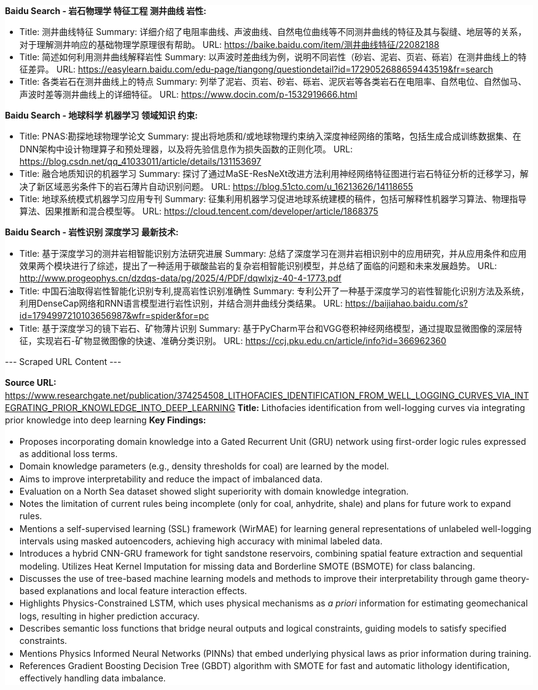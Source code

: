 **Baidu Search - 岩石物理学 特征工程 测井曲线 岩性:**
- Title: 测井曲线特征
  Summary: 详细介绍了电阻率曲线、声波曲线、自然电位曲线等不同测井曲线的特征及其与裂缝、地层等的关系，对于理解测井响应的基础物理学原理很有帮助。
  URL: https://baike.baidu.com/item/测井曲线特征/22082188
- Title: 简述如何利用测井曲线解释岩性
  Summary: 以声波时差曲线为例，说明不同岩性（砂岩、泥岩、页岩、砾岩）在测井曲线上的特征差异。
  URL: https://easylearn.baidu.com/edu-page/tiangong/questiondetail?id=1729052688659443519&fr=search
- Title: 各类岩石在测井曲线上的特点
  Summary: 列举了泥岩、页岩、砂岩、砾岩、泥灰岩等各类岩石在电阻率、自然电位、自然伽马、声波时差等测井曲线上的详细特征。
  URL: https://www.docin.com/p-1532919666.html

**Baidu Search - 地球科学 机器学习 领域知识 约束:**
- Title: PNAS:勘探地球物理学论文
  Summary: 提出将地质和/或地球物理约束纳入深度神经网络的策略，包括生成合成训练数据集、在DNN架构中设计物理算子和预处理器，以及将先验信息作为损失函数的正则化项。
  URL: https://blog.csdn.net/qq_41033011/article/details/131153697
- Title: 融合地质知识的机器学习
  Summary: 探讨了通过MaSE-ResNeXt改进方法利用神经网络特征图进行岩石特征分析的迁移学习，解决了新区域恶劣条件下的岩石薄片自动识别问题。
  URL: https://blog.51cto.com/u_16213626/14118655
- Title: 地球系统模式机器学习应用专刊
  Summary: 征集利用机器学习促进地球系统建模的稿件，包括可解释性机器学习算法、物理指导算法、因果推断和混合模型等。
  URL: https://cloud.tencent.com/developer/article/1868375

**Baidu Search - 岩性识别 深度学习 最新技术:**
- Title: 基于深度学习的测井岩相智能识别方法研究进展
  Summary: 总结了深度学习在测井岩相识别中的应用研究，并从应用条件和应用效果两个模块进行了综述，提出了一种适用于碳酸盐岩的复杂岩相智能识别模型，并总结了面临的问题和未来发展趋势。
  URL: http://www.progeophys.cn/dzdqs-data/pg/2025/4/PDF/dqwlxjz-40-4-1773.pdf
- Title: 中国石油取得岩性智能化识别专利,提高岩性识别准确性
  Summary: 专利公开了一种基于深度学习的岩性智能化识别方法及系统，利用DenseCap网络和RNN语言模型进行岩性识别，并结合测井曲线分类结果。
  URL: https://baijiahao.baidu.com/s?id=1794997210103656987&wfr=spider&for=pc
- Title: 基于深度学习的镜下岩石、矿物薄片识别
  Summary: 基于PyCharm平台和VGG卷积神经网络模型，通过提取显微图像的深层特征，实现岩石-矿物显微图像的快速、准确分类识别。
  URL: https://ccj.pku.edu.cn/article/info?id=366962360




--- Scraped URL Content ---

**Source URL:** https://www.researchgate.net/publication/374254508_LITHOFACIES_IDENTIFICATION_FROM_WELL_LOGGING_CURVES_VIA_INTEGRATING_PRIOR_KNOWLEDGE_INTO_DEEP_LEARNING
**Title:** Lithofacies identification from well-logging curves via integrating prior knowledge into deep learning
**Key Findings:**
- Proposes incorporating domain knowledge into a Gated Recurrent Unit (GRU) network using first-order logic rules expressed as additional loss terms.
- Domain knowledge parameters (e.g., density thresholds for coal) are learned by the model.
- Aims to improve interpretability and reduce the impact of imbalanced data.
- Evaluation on a North Sea dataset showed slight superiority with domain knowledge integration.
- Notes the limitation of current rules being incomplete (only for coal, anhydrite, shale) and plans for future work to expand rules.
- Mentions a self-supervised learning (SSL) framework (WirMAE) for learning general representations of unlabeled well-logging intervals using masked autoencoders, achieving high accuracy with minimal labeled data.
- Introduces a hybrid CNN-GRU framework for tight sandstone reservoirs, combining spatial feature extraction and sequential modeling. Utilizes Heat Kernel Imputation for missing data and Borderline SMOTE (BSMOTE) for class balancing.
- Discusses the use of tree-based machine learning models and methods to improve their interpretability through game theory-based explanations and local feature interaction effects.
- Highlights Physics-Constrained LSTM, which uses physical mechanisms as *a priori* information for estimating geomechanical logs, resulting in higher prediction accuracy.
- Describes semantic loss functions that bridge neural outputs and logical constraints, guiding models to satisfy specified constraints.
- Mentions Physics Informed Neural Networks (PINNs) that embed underlying physical laws as prior information during training.
- References Gradient Boosting Decision Tree (GBDT) algorithm with SMOTE for fast and automatic lithology identification, effectively handling data imbalance.
